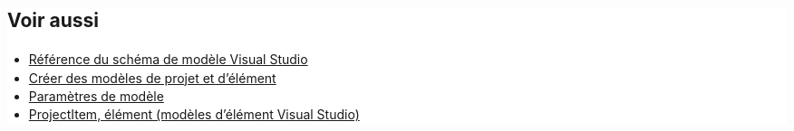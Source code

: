 ## <a name="see-also"></a>Voir aussi
- [Référence du schéma de modèle Visual Studio](../extensibility/visual-studio-template-schema-reference.md)
- [Créer des modèles de projet et d’élément](../ide/creating-project-and-item-templates.md)
- [Paramètres de modèle](../ide/template-parameters.md)
- [ProjectItem, élément (modèles d’élément Visual Studio)](../extensibility/projectitem-element-visual-studio-item-templates.md)
